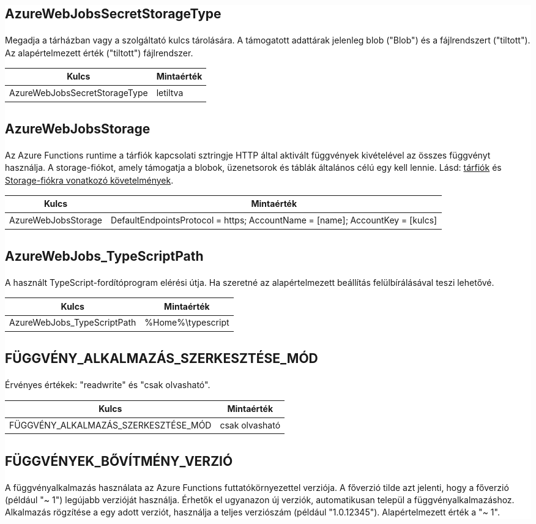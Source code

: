 ## <a name="azurewebjobssecretstoragetype"></a>AzureWebJobsSecretStorageType

Megadja a tárházban vagy a szolgáltató kulcs tárolására. A támogatott adattárak jelenleg blob ("Blob") és a fájlrendszert ("tiltott"). Az alapértelmezett érték ("tiltott") fájlrendszer.

|Kulcs|Mintaérték|
|---|------------|
|AzureWebJobsSecretStorageType|letiltva|

## <a name="azurewebjobsstorage"></a>AzureWebJobsStorage

Az Azure Functions runtime a tárfiók kapcsolati sztringje HTTP által aktivált függvények kivételével az összes függvényt használja. A storage-fiókot, amely támogatja a blobok, üzenetsorok és táblák általános célú egy kell lennie. Lásd: [tárfiók](functions-infrastructure-as-code.md#storage-account) és [Storage-fiókra vonatkozó követelmények](functions-create-function-app-portal.md#storage-account-requirements).

|Kulcs|Mintaérték|
|---|------------|
|AzureWebJobsStorage|DefaultEndpointsProtocol = https; AccountName = [name]; AccountKey = [kulcs]|

## <a name="azurewebjobstypescriptpath"></a>AzureWebJobs_TypeScriptPath

A használt TypeScript-fordítóprogram elérési útja. Ha szeretné az alapértelmezett beállítás felülbírálásával teszi lehetővé.

|Kulcs|Mintaérték|
|---|------------|
|AzureWebJobs_TypeScriptPath|%Home%\typescript|

## <a name="functionappeditmode"></a>FÜGGVÉNY\_ALKALMAZÁS\_SZERKESZTÉSE\_MÓD

Érvényes értékek: "readwrite" és "csak olvasható".

|Kulcs|Mintaérték|
|---|------------|
|FÜGGVÉNY\_ALKALMAZÁS\_SZERKESZTÉSE\_MÓD|csak olvasható|

## <a name="functionsextensionversion"></a>FÜGGVÉNYEK\_BŐVÍTMÉNY\_VERZIÓ

A függvényalkalmazás használata az Azure Functions futtatókörnyezettel verziója. A főverzió tilde azt jelenti, hogy a főverzió (például "~ 1") legújabb verzióját használja. Érhetők el ugyanazon új verziók, automatikusan települ a függvényalkalmazáshoz. Alkalmazás rögzítése a egy adott verziót, használja a teljes verziószám (például "1.0.12345"). Alapértelmezett érték a "~ 1".
